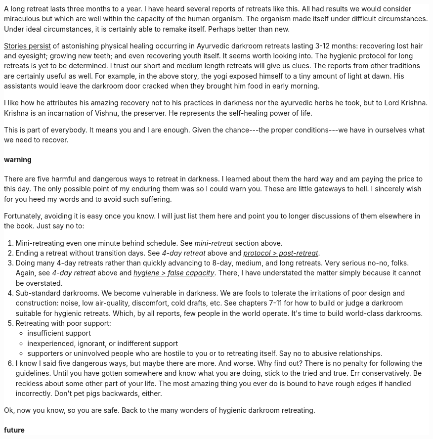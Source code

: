 A long retreat lasts three months to a year. I have heard several reports of retreats like this. All had results we would consider miraculous but which are well within the capacity of the human organism. The organism made itself under difficult circumstances. Under ideal circumstances, it is certainly able to remake itself. Perhaps better than new.

[Stories persist](/reports/365-day-retreat-of-150-year-old-yogi) of astonishing physical healing occurring in Ayurvedic darkroom retreats lasting 3-12 months: recovering lost hair and eyesight; growing new teeth; and even recovering youth itself. It seems worth looking into. The hygienic protocol for long retreats is yet to be determined. I trust our short and medium length retreats will give us clues. The reports from other traditions are certainly useful as well. For example, in the above story, the yogi exposed himself to a tiny amount of light at dawn. His assistants would leave the darkroom door cracked when they brought him food in early morning.

I like how he attributes his amazing recovery not to his practices in darkness nor the ayurvedic herbs he took, but to Lord Krishna. Krishna is an incarnation of Vishnu, the preserver. He represents the self-healing power of life. 

This is part of everybody. It means you and I are enough. Given the chance---the proper conditions---we have in ourselves what we need to recover.

#### warning

There are five harmful and dangerous ways to retreat in darkness. I learned about them the hard way and am paying the price to this day. The only possible point of my enduring them was so I could warn you. These are little gateways to hell. I sincerely wish for you heed my words and to avoid such suffering.

Fortunately, avoiding it is easy once you know. I will just list them here and point you to longer discussions of them elsewhere in the book. Just say no to:

1. Mini-retreating even one minute behind schedule. See _mini-retreat_ section above.
2. Ending a retreat without transition days. See _4-day retreat_ above and [*protocol > post-retreat*](/protocol#post-retreat).
3. Doing many 4-day retreats rather than quickly advancing to 8-day, medium, and long retreats. Very serious no-no, folks. Again, see _4-day retreat_ above and [*hygiene > false capacity*](/hygiene#false-capacity). There, I have understated the matter simply because it cannot be overstated.
4. Sub-standard darkrooms. We become vulnerable in darkness. We are fools to tolerate the irritations of poor design and construction: noise, low air-quality, discomfort, cold drafts, etc. See chapters 7-11 for how to build or judge a darkroom suitable for hygienic retreats. Which, by all reports, few people in the world operate. It's time to build world-class darkrooms.
5. Retreating with poor support:
    - insufficient support
    - inexperienced, ignorant, or indifferent support
    - supporters or uninvolved people who are hostile to you or to retreating itself. Say no to abusive relationships.
6. I know I said five dangerous ways, but maybe there are more. And worse. Why find out? There is no penalty for following the guidelines. Until you have gotten somewhere and know what you are doing, stick to the tried and true. Err conservatively. Be reckless about some other part of your life. The most amazing thing you ever do is bound to have rough edges if handled incorrectly. Don't pet pigs backwards, either.

Ok, now you know, so you are safe. Back to the many wonders of hygienic darkroom retreating.

#### future
